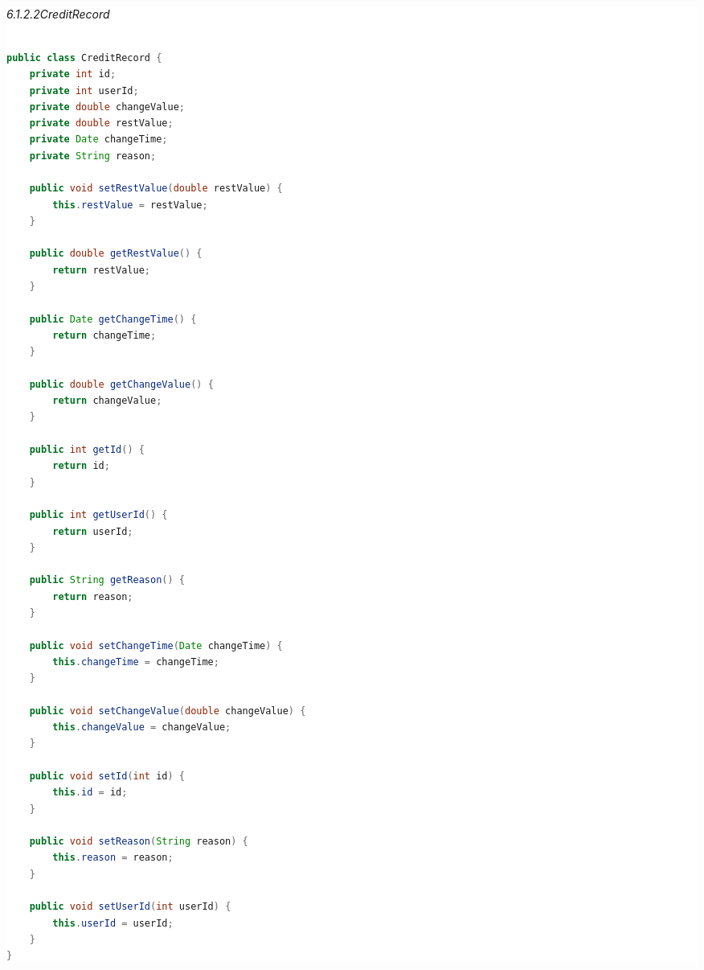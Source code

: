 

###### 6.1.2.2CreditRecord

```java
public class CreditRecord {
    private int id;
    private int userId;
    private double changeValue;
    private double restValue;
    private Date changeTime;
    private String reason;

    public void setRestValue(double restValue) {
        this.restValue = restValue;
    }

    public double getRestValue() {
        return restValue;
    }

    public Date getChangeTime() {
        return changeTime;
    }

    public double getChangeValue() {
        return changeValue;
    }

    public int getId() {
        return id;
    }

    public int getUserId() {
        return userId;
    }

    public String getReason() {
        return reason;
    }

    public void setChangeTime(Date changeTime) {
        this.changeTime = changeTime;
    }

    public void setChangeValue(double changeValue) {
        this.changeValue = changeValue;
    }

    public void setId(int id) {
        this.id = id;
    }

    public void setReason(String reason) {
        this.reason = reason;
    }

    public void setUserId(int userId) {
        this.userId = userId;
    }
}
```
